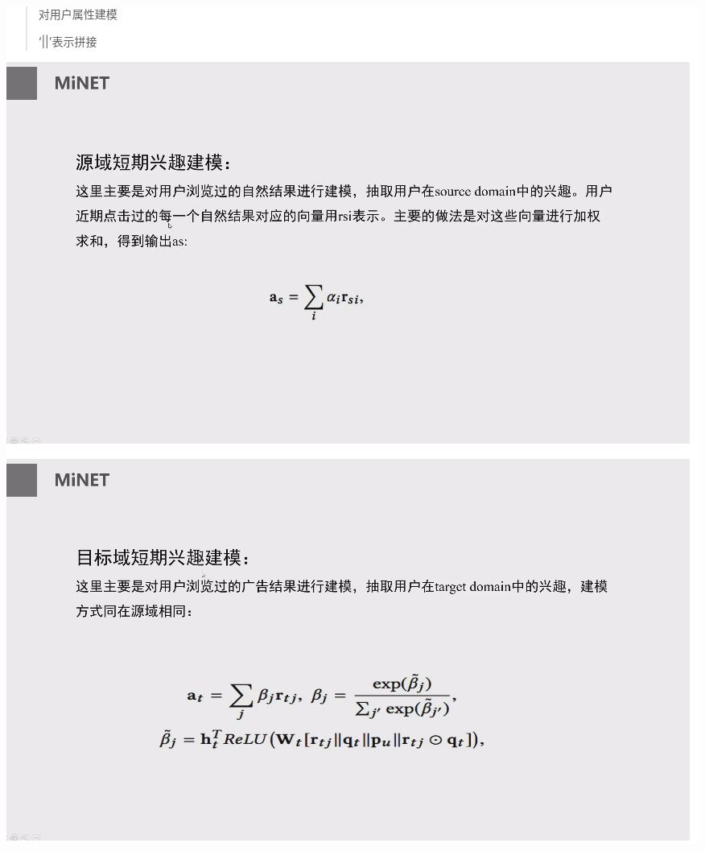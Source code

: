 > 对用户属性建模
>
> ‘||’表示拼接

![image-20201125193725546](/img/in-post/20_07/image-20201125193725546.png)

![image-20201125193750361](/img/in-post/20_07/image-20201125193750361.png)
